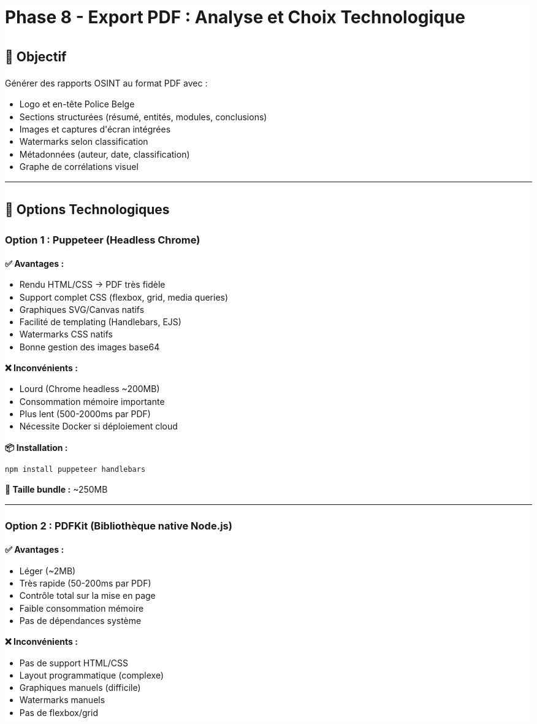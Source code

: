 # Phase 8 - Export PDF : Analyse et Choix Technologique

## 🎯 Objectif

Générer des rapports OSINT au format PDF avec :
- Logo et en-tête Police Belge
- Sections structurées (résumé, entités, modules, conclusions)
- Images et captures d'écran intégrées
- Watermarks selon classification
- Métadonnées (auteur, date, classification)
- Graphe de corrélations visuel

---

## 🔧 Options Technologiques

### Option 1 : Puppeteer (Headless Chrome)

**✅ Avantages :**
- Rendu HTML/CSS → PDF très fidèle
- Support complet CSS (flexbox, grid, media queries)
- Graphiques SVG/Canvas natifs
- Facilité de templating (Handlebars, EJS)
- Watermarks CSS natifs
- Bonne gestion des images base64

**❌ Inconvénients :**
- Lourd (Chrome headless ~200MB)
- Consommation mémoire importante
- Plus lent (500-2000ms par PDF)
- Nécessite Docker si déploiement cloud

**📦 Installation :**
```bash
npm install puppeteer handlebars
```

**💾 Taille bundle :** ~250MB

---

### Option 2 : PDFKit (Bibliothèque native Node.js)

**✅ Avantages :**
- Léger (~2MB)
- Très rapide (50-200ms par PDF)
- Contrôle total sur la mise en page
- Faible consommation mémoire
- Pas de dépendances système

**❌ Inconvénients :**
- Pas de support HTML/CSS
- Layout programmatique (complexe)
- Graphiques manuels (difficile)
- Watermarks manuels
- Pas de flexbox/grid
